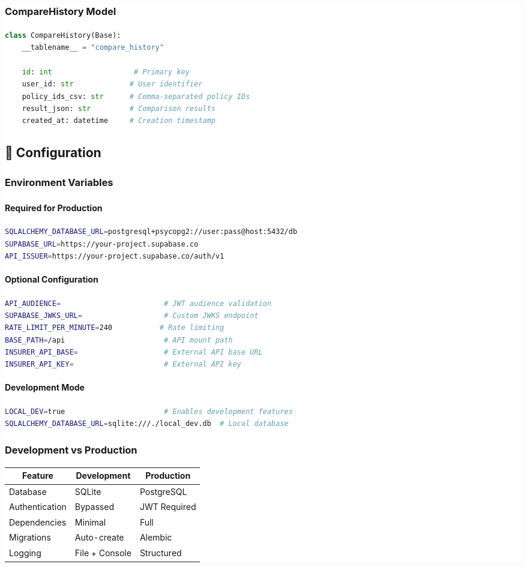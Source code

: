 ### CompareHistory Model
```python
class CompareHistory(Base):
    __tablename__ = "compare_history"
    
    id: int                   # Primary key
    user_id: str             # User identifier
    policy_ids_csv: str      # Comma-separated policy IDs
    result_json: str         # Comparison results
    created_at: datetime     # Creation timestamp
```

## 🔧 Configuration

### Environment Variables

#### Required for Production
```bash
SQLALCHEMY_DATABASE_URL=postgresql+psycopg2://user:pass@host:5432/db
SUPABASE_URL=https://your-project.supabase.co
API_ISSUER=https://your-project.supabase.co/auth/v1
```

#### Optional Configuration
```bash
API_AUDIENCE=                        # JWT audience validation
SUPABASE_JWKS_URL=                   # Custom JWKS endpoint
RATE_LIMIT_PER_MINUTE=240           # Rate limiting
BASE_PATH=/api                       # API mount path
INSURER_API_BASE=                    # External API base URL
INSURER_API_KEY=                     # External API key
```

#### Development Mode
```bash
LOCAL_DEV=true                       # Enables development features
SQLALCHEMY_DATABASE_URL=sqlite:///./local_dev.db  # Local database
```

### Development vs Production

| Feature | Development | Production |
|---------|-------------|------------|
| Database | SQLite | PostgreSQL |
| Authentication | Bypassed | JWT Required |
| Dependencies | Minimal | Full |
| Migrations | Auto-create | Alembic |
| Logging | File + Console | Structured |
